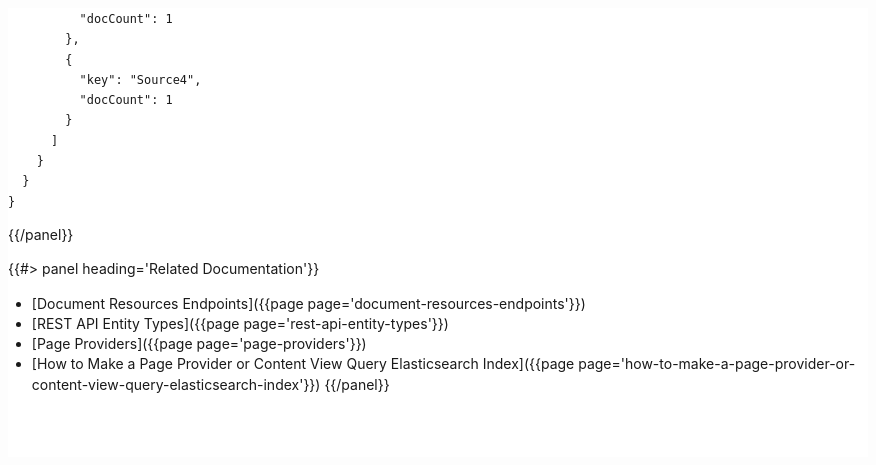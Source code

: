 ```
          "docCount": 1
        },
        {
          "key": "Source4",
          "docCount": 1
        }
      ]
    }
  }
}
```

{{/panel}}

<div class="row" data-equalizer data-equalize-on="medium">
<div class="column medium-6">
{{#> panel heading='Related Documentation'}}

- [Document Resources Endpoints]({{page page='document-resources-endpoints'}})
- [REST API Entity Types]({{page page='rest-api-entity-types'}})
- [Page Providers]({{page page='page-providers'}})
- [How to Make a Page Provider or Content View Query Elasticsearch Index]({{page page='how-to-make-a-page-provider-or-content-view-query-elasticsearch-index'}})
{{/panel}}
</div>

<div class="column medium-6">

&nbsp;

</div></div>
